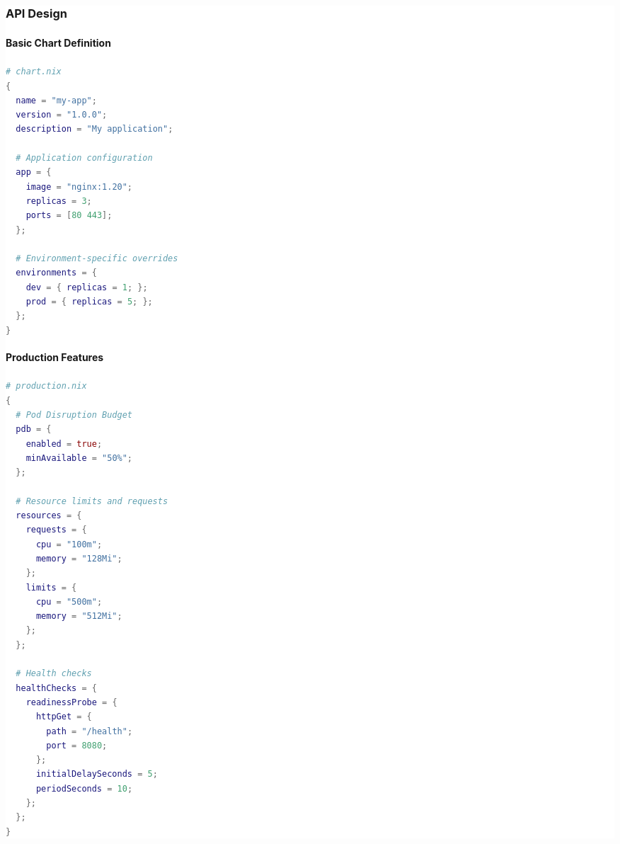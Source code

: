 ### API Design

#### Basic Chart Definition
```nix
# chart.nix
{
  name = "my-app";
  version = "1.0.0";
  description = "My application";

  # Application configuration
  app = {
    image = "nginx:1.20";
    replicas = 3;
    ports = [80 443];
  };

  # Environment-specific overrides
  environments = {
    dev = { replicas = 1; };
    prod = { replicas = 5; };
  };
}
```

#### Production Features
```nix
# production.nix
{
  # Pod Disruption Budget
  pdb = {
    enabled = true;
    minAvailable = "50%";
  };

  # Resource limits and requests
  resources = {
    requests = {
      cpu = "100m";
      memory = "128Mi";
    };
    limits = {
      cpu = "500m";
      memory = "512Mi";
    };
  };

  # Health checks
  healthChecks = {
    readinessProbe = {
      httpGet = {
        path = "/health";
        port = 8080;
      };
      initialDelaySeconds = 5;
      periodSeconds = 10;
    };
  };
}
```
